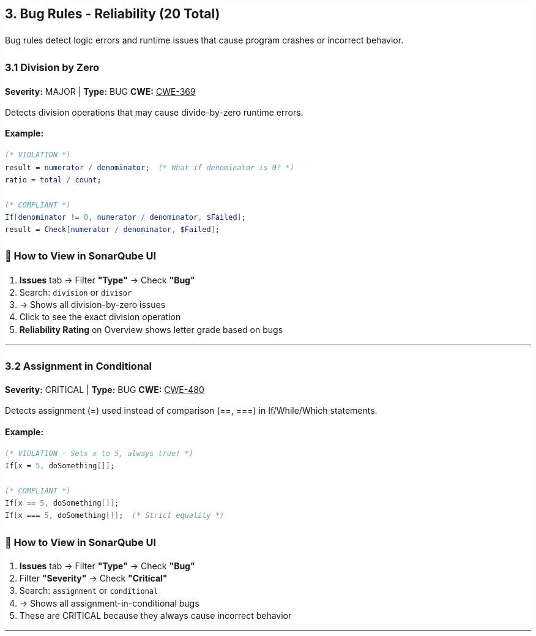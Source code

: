 
## 3. Bug Rules - Reliability (20 Total)

Bug rules detect logic errors and runtime issues that cause program crashes or incorrect behavior.

### 3.1 Division by Zero
**Severity:** MAJOR | **Type:** BUG
**CWE:** [CWE-369](https://cwe.mitre.org/data/definitions/369.html)

Detects division operations that may cause divide-by-zero runtime errors.

**Example:**
```mathematica
(* VIOLATION *)
result = numerator / denominator;  (* What if denominator is 0? *)
ratio = total / count;

(* COMPLIANT *)
If[denominator != 0, numerator / denominator, $Failed];
result = Check[numerator / denominator, $Failed];
```

### 📍 How to View in SonarQube UI

1. **Issues** tab → Filter **"Type"** → Check **"Bug"**
2. Search: `division` or `divisor`
3. → Shows all division-by-zero issues
4. Click to see the exact division operation
5. **Reliability Rating** on Overview shows letter grade based on bugs

---

### 3.2 Assignment in Conditional
**Severity:** CRITICAL | **Type:** BUG
**CWE:** [CWE-480](https://cwe.mitre.org/data/definitions/480.html)

Detects assignment (=) used instead of comparison (==, ===) in If/While/Which statements.

**Example:**
```mathematica
(* VIOLATION - Sets x to 5, always true! *)
If[x = 5, doSomething[]];

(* COMPLIANT *)
If[x == 5, doSomething[]];
If[x === 5, doSomething[]];  (* Strict equality *)
```

### 📍 How to View in SonarQube UI

1. **Issues** tab → Filter **"Type"** → Check **"Bug"**
2. Filter **"Severity"** → Check **"Critical"**
3. Search: `assignment` or `conditional`
4. → Shows all assignment-in-conditional bugs
5. These are CRITICAL because they always cause incorrect behavior

---